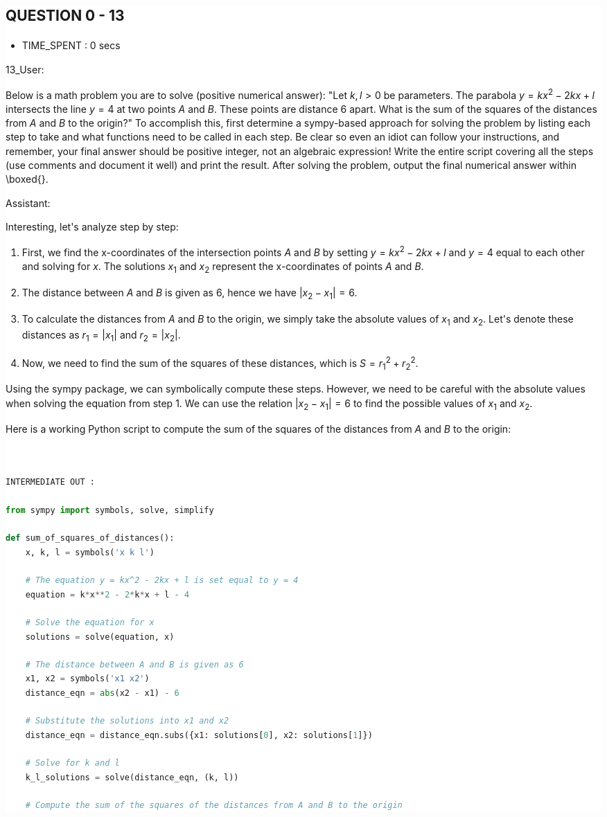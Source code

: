 

## QUESTION 0 - 13 
- TIME_SPENT : 0 secs

13_User:

Below is a math problem you are to solve (positive numerical answer):
"Let $k, l > 0$ be parameters. The parabola $y = kx^2 - 2kx + l$ intersects the line $y = 4$ at two points $A$ and $B$. These points are distance 6 apart. What is the sum of the squares of the distances from $A$ and $B$ to the origin?"
To accomplish this, first determine a sympy-based approach for solving the problem by listing each step to take and what functions need to be called in each step. Be clear so even an idiot can follow your instructions, and remember, your final answer should be positive integer, not an algebraic expression!
Write the entire script covering all the steps (use comments and document it well) and print the result. After solving the problem, output the final numerical answer within \boxed{}.

Assistant: 

Interesting, let's analyze step by step:



1. First, we find the x-coordinates of the intersection points $A$ and $B$ by setting $y = kx^2 - 2kx + l$ and $y = 4$ equal to each other and solving for $x$. The solutions $x_1$ and $x_2$ represent the x-coordinates of points $A$ and $B$.

2. The distance between $A$ and $B$ is given as $6$, hence we have $|x_2 - x_1| = 6$.

3. To calculate the distances from $A$ and $B$ to the origin, we simply take the absolute values of $x_1$ and $x_2$. Let's denote these distances as $r_1 = |x_1|$ and $r_2 = |x_2|$.

4. Now, we need to find the sum of the squares of these distances, which is $S = r_1^2 + r_2^2$.

Using the sympy package, we can symbolically compute these steps. However, we need to be careful with the absolute values when solving the equation from step 1. We can use the relation $|x_2 - x_1| = 6$ to find the possible values of $x_1$ and $x_2$.

Here is a working Python script to compute the sum of the squares of the distances from $A$ and $B$ to the origin:

```python


INTERMEDIATE OUT :

from sympy import symbols, solve, simplify

def sum_of_squares_of_distances():
    x, k, l = symbols('x k l')
    
    # The equation y = kx^2 - 2kx + l is set equal to y = 4
    equation = k*x**2 - 2*k*x + l - 4
    
    # Solve the equation for x
    solutions = solve(equation, x)
    
    # The distance between A and B is given as 6
    x1, x2 = symbols('x1 x2')
    distance_eqn = abs(x2 - x1) - 6
    
    # Substitute the solutions into x1 and x2
    distance_eqn = distance_eqn.subs({x1: solutions[0], x2: solutions[1]})
    
    # Solve for k and l
    k_l_solutions = solve(distance_eqn, (k, l))
    
    # Compute the sum of the squares of the distances from A and B to the origin
```